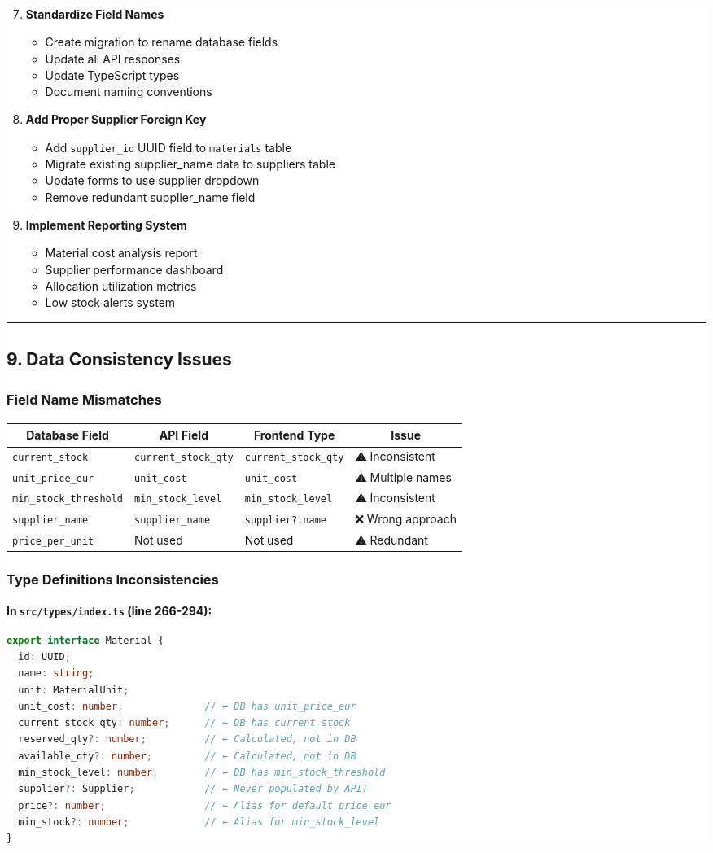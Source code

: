 7. **Standardize Field Names**
   - Create migration to rename database fields
   - Update all API responses
   - Update TypeScript types
   - Document naming conventions

8. **Add Proper Supplier Foreign Key**
   - Add `supplier_id` UUID field to `materials` table
   - Migrate existing supplier_name data to suppliers table
   - Update forms to use supplier dropdown
   - Remove redundant supplier_name field

9. **Implement Reporting System**
   - Material cost analysis report
   - Supplier performance dashboard
   - Allocation utilization metrics
   - Low stock alerts system

---

## 9. Data Consistency Issues

### Field Name Mismatches

| Database Field | API Field | Frontend Type | Issue |
|----------------|-----------|---------------|-------|
| `current_stock` | `current_stock_qty` | `current_stock_qty` | ⚠️ Inconsistent |
| `unit_price_eur` | `unit_cost` | `unit_cost` | ⚠️ Multiple names |
| `min_stock_threshold` | `min_stock_level` | `min_stock_level` | ⚠️ Inconsistent |
| `supplier_name` | `supplier_name` | `supplier?.name` | ❌ Wrong approach |
| `price_per_unit` | Not used | Not used | ⚠️ Redundant |

### Type Definitions Inconsistencies

**In `src/types/index.ts` (line 266-294):**
```typescript
export interface Material {
  id: UUID;
  name: string;
  unit: MaterialUnit;
  unit_cost: number;              // ← DB has unit_price_eur
  current_stock_qty: number;      // ← DB has current_stock
  reserved_qty?: number;          // ← Calculated, not in DB
  available_qty?: number;         // ← Calculated, not in DB
  min_stock_level: number;        // ← DB has min_stock_threshold
  supplier?: Supplier;            // ← Never populated by API!
  price?: number;                 // ← Alias for default_price_eur
  min_stock?: number;             // ← Alias for min_stock_level
}
```
